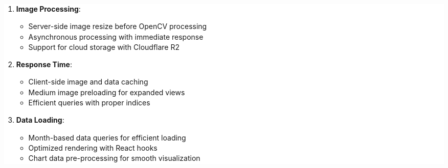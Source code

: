 1. **Image Processing**:
   - Server-side image resize before OpenCV processing
   - Asynchronous processing with immediate response
   - Support for cloud storage with Cloudflare R2

2. **Response Time**:
   - Client-side image and data caching
   - Medium image preloading for expanded views
   - Efficient queries with proper indices

3. **Data Loading**:
   - Month-based data queries for efficient loading
   - Optimized rendering with React hooks
   - Chart data pre-processing for smooth visualization